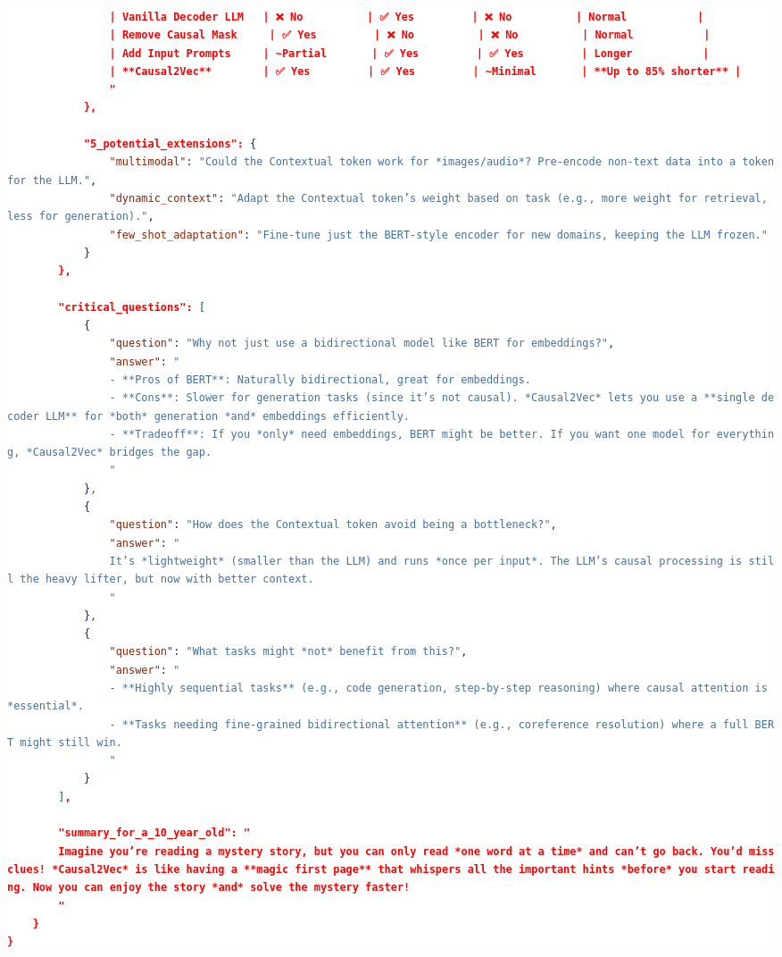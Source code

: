 ```json
                | Vanilla Decoder LLM   | ❌ No          | ✅ Yes         | ❌ No          | Normal           |
                | Remove Causal Mask     | ✅ Yes         | ❌ No          | ❌ No          | Normal           |
                | Add Input Prompts     | ~Partial       | ✅ Yes         | ✅ Yes         | Longer           |
                | **Causal2Vec**        | ✅ Yes         | ✅ Yes         | ~Minimal       | **Up to 85% shorter** |
                "
            },

            "5_potential_extensions": {
                "multimodal": "Could the Contextual token work for *images/audio*? Pre-encode non-text data into a token for the LLM.",
                "dynamic_context": "Adapt the Contextual token’s weight based on task (e.g., more weight for retrieval, less for generation).",
                "few_shot_adaptation": "Fine-tune just the BERT-style encoder for new domains, keeping the LLM frozen."
            }
        },

        "critical_questions": [
            {
                "question": "Why not just use a bidirectional model like BERT for embeddings?",
                "answer": "
                - **Pros of BERT**: Naturally bidirectional, great for embeddings.
                - **Cons**: Slower for generation tasks (since it’s not causal). *Causal2Vec* lets you use a **single decoder LLM** for *both* generation *and* embeddings efficiently.
                - **Tradeoff**: If you *only* need embeddings, BERT might be better. If you want one model for everything, *Causal2Vec* bridges the gap.
                "
            },
            {
                "question": "How does the Contextual token avoid being a bottleneck?",
                "answer": "
                It’s *lightweight* (smaller than the LLM) and runs *once per input*. The LLM’s causal processing is still the heavy lifter, but now with better context.
                "
            },
            {
                "question": "What tasks might *not* benefit from this?",
                "answer": "
                - **Highly sequential tasks** (e.g., code generation, step-by-step reasoning) where causal attention is *essential*.
                - **Tasks needing fine-grained bidirectional attention** (e.g., coreference resolution) where a full BERT might still win.
                "
            }
        ],

        "summary_for_a_10_year_old": "
        Imagine you’re reading a mystery story, but you can only read *one word at a time* and can’t go back. You’d miss clues! *Causal2Vec* is like having a **magic first page** that whispers all the important hints *before* you start reading. Now you can enjoy the story *and* solve the mystery faster!
        "
    }
}
```
